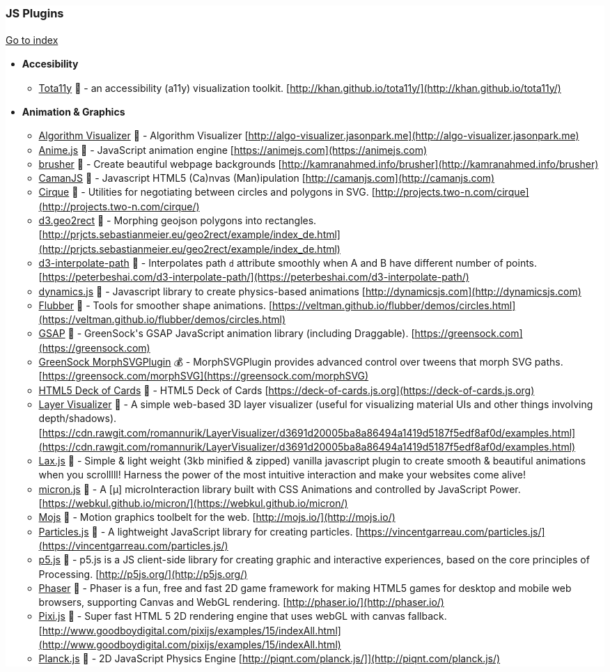 ### JS Plugins
[Go to index](https://github.com/cdleon/awesome-front-end#index)

- **Accesibility**

  * [Tota11y](https://github.com/Khan/tota11y) :gift_heart: - an accessibility (a11y) visualization toolkit. [http://khan.github.io/tota11y/](http://khan.github.io/tota11y/)
  
- **Animation & Graphics**

  * [Algorithm Visualizer](https://github.com/algorithm-visualizer/algorithm-visualizer) :gift_heart: - Algorithm Visualizer [http://algo-visualizer.jasonpark.me](http://algo-visualizer.jasonpark.me)
  * [Anime.js](https://github.com/juliangarnier/anime) :gift_heart: - JavaScript animation engine [https://animejs.com](https://animejs.com)
  * [brusher](https://github.com/kamranahmedse/brusher) :gift_heart: - Create beautiful webpage backgrounds [http://kamranahmed.info/brusher](http://kamranahmed.info/brusher)
  * [CamanJS](https://github.com/meltingice/CamanJS) :gift_heart: - Javascript HTML5 (Ca)nvas (Man)ipulation [http://camanjs.com](http://camanjs.com)
  * [Cirque](https://github.com/two-n/cirque) :gift_heart: -  Utilities for negotiating between circles and polygons in SVG. [http://projects.two-n.com/cirque](http://projects.two-n.com/cirque/)
  * [d3.geo2rect](https://github.com/sebastian-meier/d3.geo2rect) :gift_heart: - Morphing geojson polygons into rectangles. [http://prjcts.sebastianmeier.eu/geo2rect/example/index_de.html](http://prjcts.sebastianmeier.eu/geo2rect/example/index_de.html)
  * [d3-interpolate-path](https://github.com/pbeshai/d3-interpolate-path) :gift_heart: - Interpolates path `d` attribute smoothly when A and B have different number of points. [https://peterbeshai.com/d3-interpolate-path/](https://peterbeshai.com/d3-interpolate-path/)
  * [dynamics.js](https://github.com/michaelvillar/dynamics.js) :gift_heart: - Javascript library to create physics-based animations [http://dynamicsjs.com](http://dynamicsjs.com)
  * [Flubber](https://github.com/veltman/flubber) :gift_heart: -  Tools for smoother shape animations. [https://veltman.github.io/flubber/demos/circles.html](https://veltman.github.io/flubber/demos/circles.html)
  * [GSAP](https://github.com/greensock/GreenSock-JS/) :gift_heart: - GreenSock's GSAP JavaScript animation library (including Draggable). [https://greensock.com](https://greensock.com)
  * [GreenSock MorphSVGPlugin](https://greensock.com/morphSVG) :moneybag: - MorphSVGPlugin provides advanced control over tweens that morph SVG paths. [https://greensock.com/morphSVG](https://greensock.com/morphSVG)
  * [HTML5 Deck of Cards](https://github.com/pakastin/deck-of-cards) :gift_heart: - HTML5 Deck of Cards [https://deck-of-cards.js.org](https://deck-of-cards.js.org)
  * [Layer Visualizer](https://github.com/romannurik/LayerVisualizer) :gift_heart: - A simple web-based 3D layer visualizer (useful for visualizing material UIs and other things involving depth/shadows). [https://cdn.rawgit.com/romannurik/LayerVisualizer/d3691d20005ba8a86494a1419d5187f5edf8af0d/examples.html](https://cdn.rawgit.com/romannurik/LayerVisualizer/d3691d20005ba8a86494a1419d5187f5edf8af0d/examples.html)
  * [Lax.js](https://github.com/alexfoxy/laxxx) :gift_heart: - Simple & light weight (3kb minified & zipped) vanilla javascript plugin to create smooth & beautiful animations when you scrolllll! Harness the power of the most intuitive interaction and make your websites come alive!
  * [micron.js](https://github.com/webkul/micron) :gift_heart: - A [μ] microInteraction library built with CSS Animations and controlled by JavaScript Power. [https://webkul.github.io/micron/](https://webkul.github.io/micron/)
  * [Mojs](https://github.com/legomushroom/mojs) :gift_heart: - Motion graphics toolbelt for the web. [http://mojs.io/](http://mojs.io/)
  * [Particles.js](https://github.com/VincentGarreau/particles.js) :gift_heart: - A lightweight JavaScript library for creating particles. [https://vincentgarreau.com/particles.js/](https://vincentgarreau.com/particles.js/)
  * [p5.js](https://github.com/processing/p5.js) :gift_heart: - p5.js is a JS client-side library for creating graphic and interactive experiences, based on the core principles of Processing. [http://p5js.org/](http://p5js.org/)
  * [Phaser](https://github.com/photonstorm/phaser) :gift_heart: - Phaser is a fun, free and fast 2D game framework for making HTML5 games for desktop and mobile web browsers, supporting Canvas and WebGL rendering. [http://phaser.io/](http://phaser.io/)
  * [Pixi.js](https://github.com/pixijs/pixi.js) :gift_heart: - Super fast HTML 5 2D rendering engine that uses webGL with canvas fallback. [http://www.goodboydigital.com/pixijs/examples/15/indexAll.html](http://www.goodboydigital.com/pixijs/examples/15/indexAll.html)
  * [Planck.js](https://github.com/shakiba/planck.js) :gift_heart: - 2D JavaScript Physics Engine [http://piqnt.com/planck.js/]](http://piqnt.com/planck.js/)